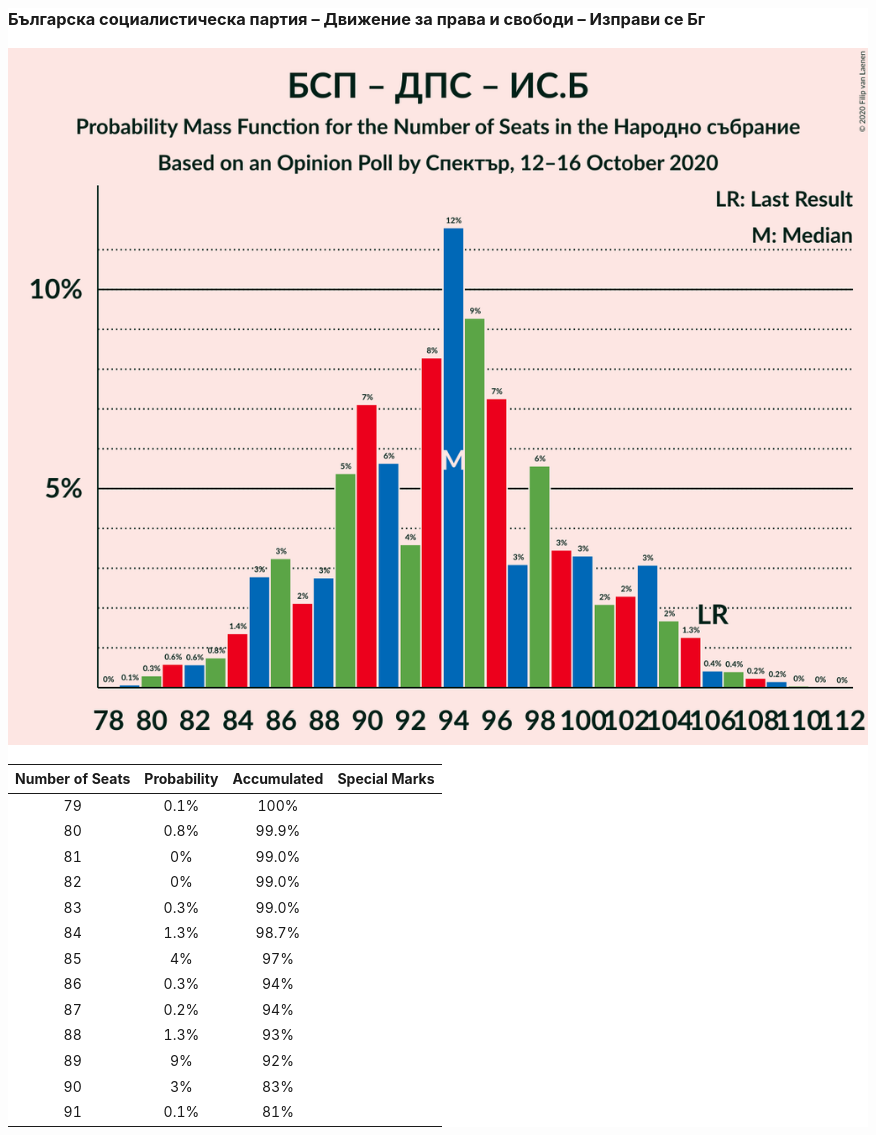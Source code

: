 ### Българска социалистическа партия – Движение за права и свободи – Изправи се Бг

![Graph with seats probability mass function not yet produced](2020-10-16-Спектър-coalitions-seats-pmf-бсп–дпс–исб.png "Seats Probability Mass Function")

| Number of Seats | Probability | Accumulated | Special Marks |
|:---------------:|:-----------:|:-----------:|:-------------:|
| 79 | 0.1% | 100% |  |
| 80 | 0.8% | 99.9% |  |
| 81 | 0% | 99.0% |  |
| 82 | 0% | 99.0% |  |
| 83 | 0.3% | 99.0% |  |
| 84 | 1.3% | 98.7% |  |
| 85 | 4% | 97% |  |
| 86 | 0.3% | 94% |  |
| 87 | 0.2% | 94% |  |
| 88 | 1.3% | 93% |  |
| 89 | 9% | 92% |  |
| 90 | 3% | 83% |  |
| 91 | 0.1% | 81% |  |